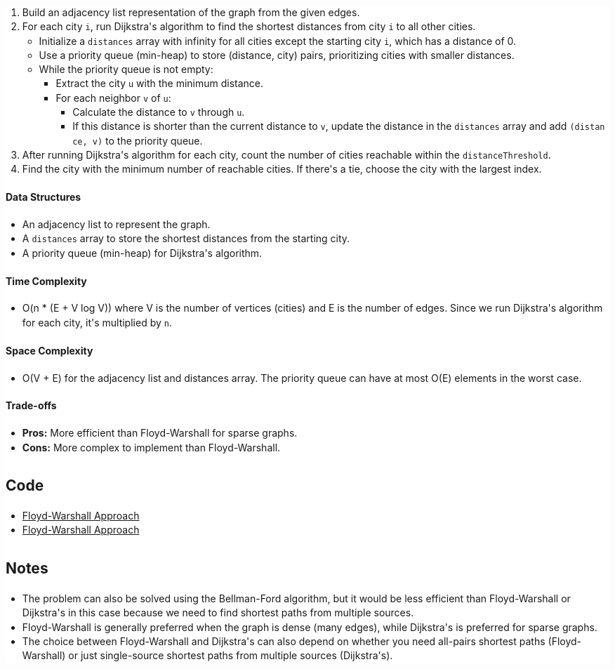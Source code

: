 1. Build an adjacency list representation of the graph from the given edges.
2. For each city `i`, run Dijkstra's algorithm to find the shortest distances from city `i` to all other cities.
    * Initialize a `distances` array with infinity for all cities except the starting city `i`, which has a distance of 0.
    * Use a priority queue (min-heap) to store (distance, city) pairs, prioritizing cities with smaller distances.
    * While the priority queue is not empty:
        * Extract the city `u` with the minimum distance.
        * For each neighbor `v` of `u`:
            * Calculate the distance to `v` through `u`.
            * If this distance is shorter than the current distance to `v`, update the distance in the `distances` array and add `(distance, v)` to the priority queue.
3. After running Dijkstra's algorithm for each city, count the number of cities reachable within the `distanceThreshold`.
4. Find the city with the minimum number of reachable cities. If there's a tie, choose the city with the largest index.

#### Data Structures

* An adjacency list to represent the graph.
* A `distances` array to store the shortest distances from the starting city.
* A priority queue (min-heap) for Dijkstra's algorithm.

#### Time Complexity

* O(n \* (E + V log V)) where V is the number of vertices (cities) and E is the number of edges. Since we run Dijkstra's algorithm for each city, it's multiplied by `n`.

#### Space Complexity

* O(V + E) for the adjacency list and distances array. The priority queue can have at most O(E) elements in the worst case.

#### Trade-offs

* **Pros:** More efficient than Floyd-Warshall for sparse graphs.
* **Cons:** More complex to implement than Floyd-Warshall.

## Code

* [Floyd-Warshall Approach](./solution_floyd_warshall.py)
* [Floyd-Warshall Approach](./solution_dijkstra.py)

## Notes

* The problem can also be solved using the Bellman-Ford algorithm, but it would be less efficient than Floyd-Warshall or Dijkstra's in this case because we need to find shortest paths from multiple sources.
* Floyd-Warshall is generally preferred when the graph is dense (many edges), while Dijkstra's is preferred for sparse graphs.
* The choice between Floyd-Warshall and Dijkstra's can also depend on whether you need all-pairs shortest paths (Floyd-Warshall) or just single-source shortest paths from multiple sources (Dijkstra's).

